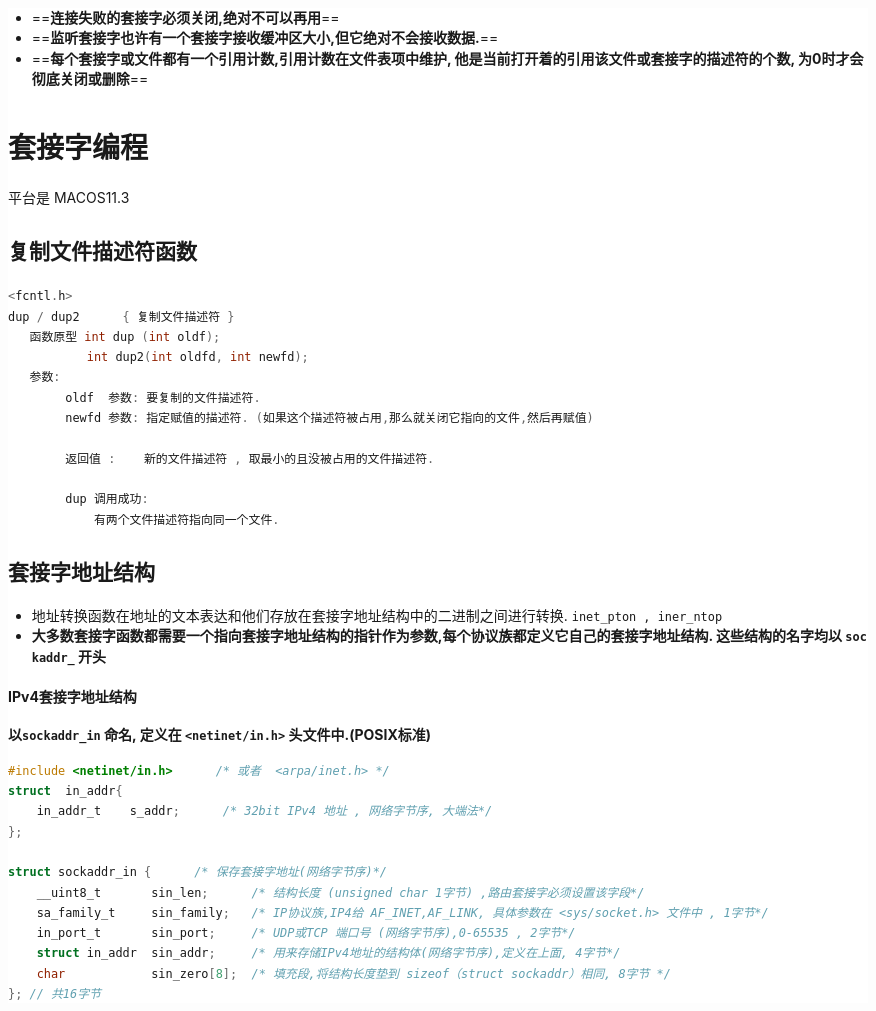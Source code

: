 





- ==**连接失败的套接字必须关闭,绝对不可以再用**==
- ==**监听套接字也许有一个套接字接收缓冲区大小,但它绝对不会接收数据.**==
- ==**每个套接字或文件都有一个引用计数,引用计数在文件表项中维护, 他是当前打开着的引用该文件或套接字的描述符的个数, 为0时才会彻底关闭或删除**==

# 套接字编程

平台是 MACOS11.3



## 复制文件描述符函数

```c
<fcntl.h>
dup / dup2      { 复制文件描述符 }
   函数原型 int dup (int oldf);
           int dup2(int oldfd, int newfd);
   参数:    
        oldf  参数: 要复制的文件描述符.
        newfd 参数: 指定赋值的描述符. (如果这个描述符被占用,那么就关闭它指向的文件,然后再赋值)
  
        返回值 :    新的文件描述符 , 取最小的且没被占用的文件描述符.

        dup 调用成功: 
            有两个文件描述符指向同一个文件.
```





## 套接字地址结构

- 地址转换函数在地址的文本表达和他们存放在套接字地址结构中的二进制之间进行转换. `inet_pton , iner_ntop`
- **大多数套接字函数都需要一个指向套接字地址结构的指针作为参数,每个协议族都定义它自己的套接字地址结构. 这些结构的名字均以 `sockaddr_` 开头**

#### IPv4套接字地址结构

**以`sockaddr_in` 命名, 定义在 `<netinet/in.h>` 头文件中.(POSIX标准)**

```c
#include <netinet/in.h>      /* 或者  <arpa/inet.h> */
struct  in_addr{           
  	in_addr_t    s_addr;	  /* 32bit IPv4 地址 , 网络字节序, 大端法*/
};

struct sockaddr_in {      /* 保存套接字地址(网络字节序)*/
	__uint8_t       sin_len;      /* 结构长度 (unsigned char 1字节) ,路由套接字必须设置该字段*/
	sa_family_t     sin_family;   /* IP协议族,IP4给 AF_INET,AF_LINK, 具体参数在 <sys/socket.h> 文件中 , 1字节*/
	in_port_t       sin_port;     /* UDP或TCP 端口号 (网络字节序),0-65535 , 2字节*/
	struct in_addr  sin_addr;     /* 用来存储IPv4地址的结构体(网络字节序),定义在上面, 4字节*/
	char            sin_zero[8];  /* 填充段,将结构长度垫到 sizeof（struct sockaddr）相同, 8字节 */
}; // 共16字节
```
